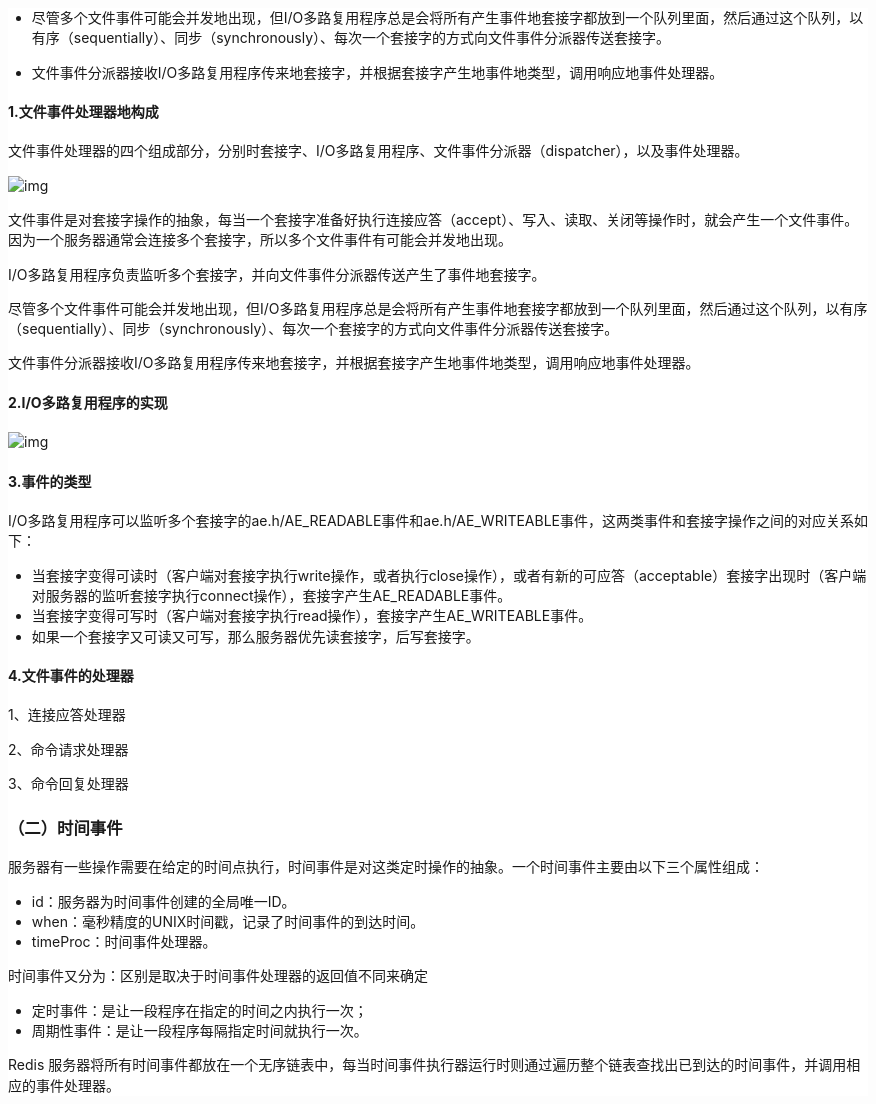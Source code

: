 - 尽管多个文件事件可能会并发地出现，但I/O多路复用程序总是会将所有产生事件地套接字都放到一个队列里面，然后通过这个队列，以有序（sequentially）、同步（synchronously）、每次一个套接字的方式向文件事件分派器传送套接字。

- 文件事件分派器接收I/O多路复用程序传来地套接字，并根据套接字产生地事件地类型，调用响应地事件处理器。

#### 1.文件事件处理器地构成

文件事件处理器的四个组成部分，分别时套接字、I/O多路复用程序、文件事件分派器（dispatcher），以及事件处理器。

![img](https://atts.w3cschool.cn/attachments/image/cimg/2015-09-13_55f524b50e6e6.png)

文件事件是对套接字操作的抽象，每当一个套接字准备好执行连接应答（accept）、写入、读取、关闭等操作时，就会产生一个文件事件。因为一个服务器通常会连接多个套接字，所以多个文件事件有可能会并发地出现。

I/O多路复用程序负责监听多个套接字，并向文件事件分派器传送产生了事件地套接字。

尽管多个文件事件可能会并发地出现，但I/O多路复用程序总是会将所有产生事件地套接字都放到一个队列里面，然后通过这个队列，以有序（sequentially）、同步（synchronously）、每次一个套接字的方式向文件事件分派器传送套接字。

文件事件分派器接收I/O多路复用程序传来地套接字，并根据套接字产生地事件地类型，调用响应地事件处理器。

#### 2.I/O多路复用程序的实现

![img](Redis.resource/2015-09-13_55f524bea64ce.png)

#### 3.事件的类型

I/O多路复用程序可以监听多个套接字的ae.h/AE_READABLE事件和ae.h/AE_WRITEABLE事件，这两类事件和套接字操作之间的对应关系如下：

- 当套接字变得可读时（客户端对套接字执行write操作，或者执行close操作），或者有新的可应答（acceptable）套接字出现时（客户端对服务器的监听套接字执行connect操作），套接字产生AE_READABLE事件。
- 当套接字变得可写时（客户端对套接字执行read操作），套接字产生AE_WRITEABLE事件。
- 如果一个套接字又可读又可写，那么服务器优先读套接字，后写套接字。

#### 4.文件事件的处理器

1、连接应答处理器

2、命令请求处理器

3、命令回复处理器



### （二）时间事件

服务器有一些操作需要在给定的时间点执行，时间事件是对这类定时操作的抽象。一个时间事件主要由以下三个属性组成：

- id：服务器为时间事件创建的全局唯一ID。
- when：毫秒精度的UNIX时间戳，记录了时间事件的到达时间。
- timeProc：时间事件处理器。

时间事件又分为：区别是取决于时间事件处理器的返回值不同来确定

- 定时事件：是让一段程序在指定的时间之内执行一次；
- 周期性事件：是让一段程序每隔指定时间就执行一次。

Redis 服务器将所有时间事件都放在一个无序链表中，每当时间事件执行器运行时则通过遍历整个链表查找出已到达的时间事件，并调用相应的事件处理器。
